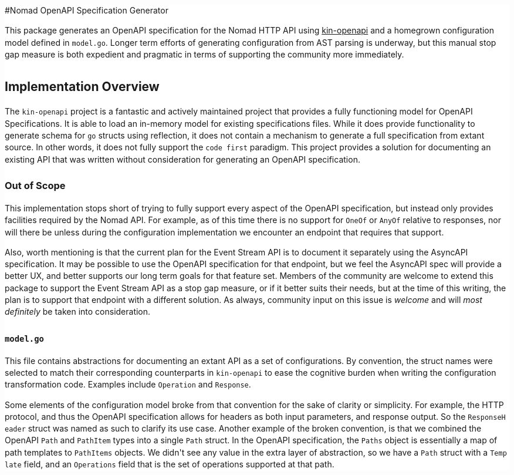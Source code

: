 #Nomad OpenAPI Specification Generator

This package generates an OpenAPI specification for the Nomad HTTP API using
[kin-openapi](https://github.com/getkin/kin-openapi) and a homegrown configuration
model defined in `model.go`. Longer term efforts of generating configuration
from AST parsing is underway, but this manual stop gap measure is both expedient
and pragmatic in terms of supporting the community more immediately.

## Implementation Overview

The `kin-openapi` project is a fantastic and actively maintained project that
provides a fully functioning model for OpenAPI Specifications. It is able to
load an in-memory model for existing specifications files. While it does provide 
functionality to generate schema for `go` structs using reflection, it does not contain
a mechanism to generate a full specification from extant source. In other words,
it does not fully support the `code first` paradigm. This project provides a solution
for documenting an existing API that was written without consideration for generating
an OpenAPI specification.

### Out of Scope
 
This implementation stops short of trying to fully support every aspect of the
OpenAPI specification, but instead only provides facilities required by the Nomad
API. For example, as of this time there is no support for `OneOf` or `AnyOf`
relative to responses, nor will there be unless during the configuration implementation
we encounter an endpoint that requires that support.

Also, worth mentioning is that the current plan for the Event Stream API is to
document it separately using the AsyncAPI specification. It may be possible to use the OpenAPI
specification for that endpoint, but we feel the AsyncAPI spec will provide a better
UX, and better supports our long term goals for that feature set. Members of the
community are welcome to extend this package to support the Event Stream API as
a stop gap measure, or if it better suits their needs, but at the time of this
writing, the plan is to support that endpoint with a different solution. As always,
community input on this issue is _welcome_ and will _most definitely_ be taken into
consideration.

### `model.go`

This file contains abstractions for documenting an extant API as a set of configurations.
By convention, the struct names were selected to match their corresponding counterparts
in `kin-openapi` to ease the cognitive burden when writing the configuration
transformation code. Examples include `Operation` and `Response`.

Some elements of the configuration model broke from that convention for the sake
of clarity or simplicity. For example, the HTTP protocol, and thus the OpenAPI specification allows
for headers as both input parameters, and response output. So the `ResponseHeader`
struct was named as such to clarify its use case. Another example of the broken
convention, is that we combined the OpenAPI `Path` and `PathItem` types into a
single `Path` struct. In the OpenAPI specification, the `Paths` object is essentially
a map of path templates to `PathItems` objects. We didn't see any value in
the extra layer of abstraction, so we have a `Path` struct with a `Template` field,
and an `Operations` field that is the set of operations supported at that path.
